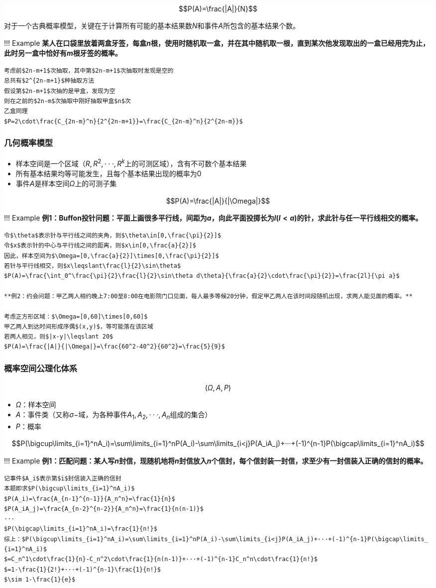 $$P(A)=\frac{|A|}{N}$$

对于一个古典概率模型，关键在于计算所有可能的基本结果数$N$和事件$A$所包含的基本结果个数。

!!! Example
    **某人在口袋里放着两盒牙签，每盒$n$根，使用时随机取一盒，并在其中随机取一根，直到某次他发现取出的一盒已经用完为止，此时另一盒中恰好有$m$根牙签的概率。**

    考虑前$2n-m+1$次抽取，其中第$2n-m+1$次抽取时发现是空的  
    总共有$2^{2n-m+1}$种抽取方法  
    假设第$2n-m+1$次抽的是甲盒，发现为空  
    则在之前的$2n-m$次抽取中刚好抽取甲盒$n$次  
    乙盒同理  
    $P=2\cdot\frac{C_{2n-m}^n}{2^{2n-m+1}}=\frac{C_{2n-m}^n}{2^{2n-m}}$  

### 几何概率模型

* 样本空间是一个区域（$R,R^2,···,R^k$上的可测区域），含有不可数个基本结果
* 所有基本结果均等可能发生，且每个基本结果出现的概率为0
* 事件$A$是样本空间$\Omega$上的可测子集

$$P(A)=\frac{|A|}{|\Omega|}$$

!!! Example
    **例1：Buffon投针问题：平面上画很多平行线，间距为$a$，向此平面投掷长为$l(l<a)$的针，求此针与任一平行线相交的概率。**

    令$\theta$表示针与平行线之间的夹角，则$\theta\in[0,\frac{\pi}{2}]$  
    令$x$表示针的中心与平行线之间的距离，则$x\in[0,\frac{a}{2}]$  
    因此，样本空间为$\Omega=[0,\frac{a}{2}]\times[0,\frac{\pi}{2}]$  
    若针与平行线相交，则$x\leqslant\frac{l}{2}\sin\theta$  
    $P(A)=\frac{\int_0^\frac{\pi}{2}\frac{l}{2}\sin\theta d\theta}{\frac{a}{2}\cdot\frac{\pi}{2}}=\frac{2l}{\pi a}$  

    **例2：约会问题：甲乙两人相约晚上7:00至8:00在电影院门口见面，每人最多等候20分钟，假定甲乙两人在该时间段随机出现，求两人能见面的概率。**

    考虑正方形区域：$\Omega=[0,60]\times[0,60]$  
    甲乙两人到达时间形成序偶$(x,y)$，等可能落在该区域  
    若两人相见，则$|x-y|\leqslant 20$  
    $P(A)=\frac{|A|}{|\Omega|}=\frac{60^2-40^2}{60^2}=\frac{5}{9}$  

### 概率空间公理化体系

$$(\Omega,A,P)$$

* $\Omega$：样本空间
* $A$：事件类（又称$\sigma-$域，为各种事件$A_1,A_2,···,A_n$组成的集合）
* $P$：概率

$$P(\bigcup\limits_{i=1}^nA_i)=\sum\limits_{i=1}^nP(A_i)-\sum\limits_{i<j}P(A_iA_j)+···+(-1)^{n-1}P(\bigcap\limits_{i=1}^nA_i)$$

!!! Example
    **例1：匹配问题：某人写$n$封信，现随机地将$n$封信放入$n$个信封，每个信封装一封信，求至少有一封信装入正确的信封的概率。**

    记事件$A_i$表示第$i$封信装入正确的信封  
    本题即求$P(\bigcup\limits_{i=1}^nA_i)$  
    $P(A_i)=\frac{A_{n-1}^{n-1}}{A_n^n}=\frac{1}{n}$  
    $P(A_iA_j)=\frac{A_{n-2}^{n-2}}{A_n^n}=\frac{1}{n(n-1)}$  
    ···  
    $P(\bigcap\limits_{i=1}^nA_i)=\frac{1}{n!}$  
    综上：$P(\bigcup\limits_{i=1}^nA_i)=\sum\limits_{i=1}^nP(A_i)-\sum\limits_{i<j}P(A_iA_j)+···+(-1)^{n-1}P(\bigcap\limits_{i=1}^nA_i)$  
    $=C_n^1\cdot\frac{1}{n}-C_n^2\cdot\frac{1}{n(n-1)}+···+(-1)^{n-1}C_n^n\cdot\frac{1}{n!}$  
    $=1-\frac{1}{2!}+···+(-1)^{n-1}\frac{1}{n!}$  
    $\sim 1-\frac{1}{e}$  
